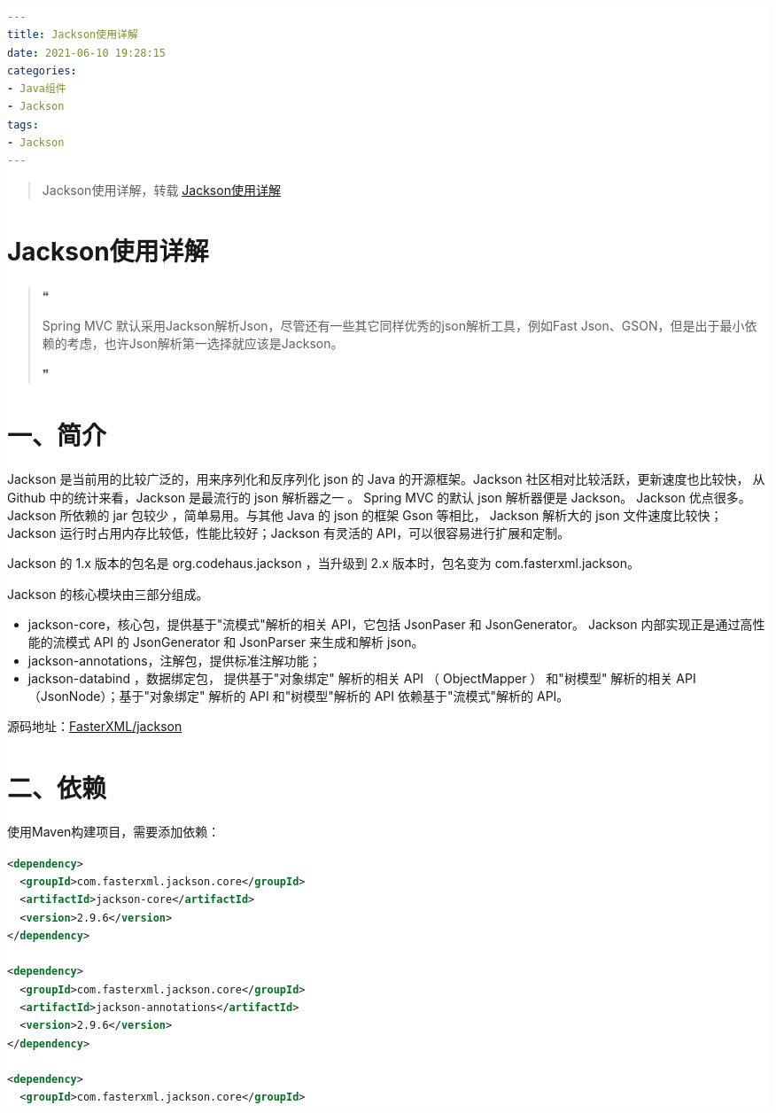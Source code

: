 ```yaml
---
title: Jackson使用详解
date: 2021-06-10 19:28:15
categories:
- Java组件
- Jackson
tags:
- Jackson
---
```


> Jackson使用详解，转载 [Jackson使用详解](https://juejin.cn/post/6844904166809157639)



# Jackson使用详解

> ❝
>
> Spring MVC 默认采用Jackson解析Json，尽管还有一些其它同样优秀的json解析工具，例如Fast Json、GSON，但是出于最小依赖的考虑，也许Json解析第一选择就应该是Jackson。
>
> ❞

# 一、简介

Jackson 是当前用的比较广泛的，用来序列化和反序列化 json 的 Java 的开源框架。Jackson 社区相对比较活跃，更新速度也比较快， 从 Github 中的统计来看，Jackson 是最流行的 json 解析器之一 。 Spring MVC 的默认 json 解析器便是 Jackson。 Jackson 优点很多。 Jackson 所依赖的 jar 包较少 ，简单易用。与其他 Java 的 json 的框架 Gson 等相比， Jackson 解析大的 json 文件速度比较快；Jackson 运行时占用内存比较低，性能比较好；Jackson 有灵活的 API，可以很容易进行扩展和定制。

Jackson 的 1.x 版本的包名是 org.codehaus.jackson ，当升级到 2.x 版本时，包名变为 com.fasterxml.jackson。

Jackson 的核心模块由三部分组成。

- jackson-core，核心包，提供基于"流模式"解析的相关 API，它包括 JsonPaser 和 JsonGenerator。 Jackson 内部实现正是通过高性能的流模式 API 的 JsonGenerator 和 JsonParser 来生成和解析 json。
- jackson-annotations，注解包，提供标准注解功能；
- jackson-databind ，数据绑定包， 提供基于"对象绑定" 解析的相关 API （ ObjectMapper ） 和"树模型" 解析的相关 API （JsonNode）；基于"对象绑定" 解析的 API 和"树模型"解析的 API 依赖基于"流模式"解析的 API。

源码地址：[FasterXML/jackson](https://link.juejin.cn/?target=https%3A%2F%2Fgithub.com%2FFasterXML%2Fjackson.git)



# 二、依赖

使用Maven构建项目，需要添加依赖：

```xml
<dependency>
  <groupId>com.fasterxml.jackson.core</groupId>
  <artifactId>jackson-core</artifactId>
  <version>2.9.6</version>
</dependency>

<dependency>
  <groupId>com.fasterxml.jackson.core</groupId>
  <artifactId>jackson-annotations</artifactId>
  <version>2.9.6</version>
</dependency>

<dependency>
  <groupId>com.fasterxml.jackson.core</groupId>
```
